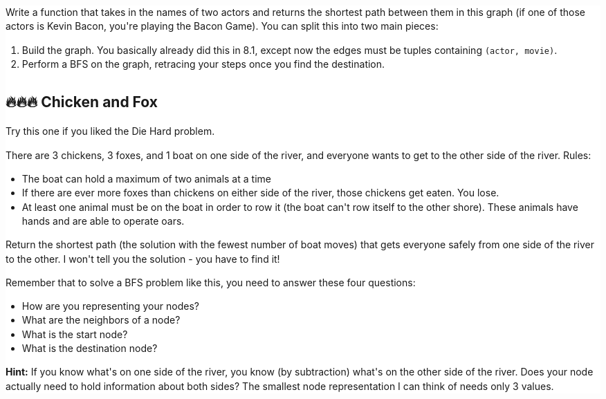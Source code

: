 Write a function that takes in the names of two actors and returns the shortest path between them in this graph (if one of those actors is Kevin Bacon, you're playing the Bacon Game). You can split this into two main pieces:

1. Build the graph. You basically already did this in 8.1, except now the edges must be tuples containing `(actor, movie)`.
2. Perform a BFS on the graph, retracing your steps once you find the destination.

## 🔥🔥🔥 Chicken and Fox

Try this one if you liked the Die Hard problem.

There are 3 chickens, 3 foxes, and 1 boat on one side of the river, and everyone wants to get to the other side of the river. Rules:

- The boat can hold a maximum of two animals at a time
- If there are ever more foxes than chickens on either side of the river, those chickens get eaten. You lose.
- At least one animal must be on the boat in order to row it (the boat can't row itself to the other shore). These animals have hands and are able to operate oars.

Return the shortest path (the solution with the fewest number of boat moves) that gets everyone safely from one side of the river to the other. I won't tell you the solution - you have to find it!

Remember that to solve a BFS problem like this, you need to answer these four questions:

- How are you representing your nodes?
- What are the neighbors of a node?
- What is the start node?
- What is the destination node?

**Hint:** If you know what's on one side of the river, you know (by subtraction) what's on the other side of the river. Does your node actually need to hold information about both sides? The smallest node representation I can think of needs only 3 values.